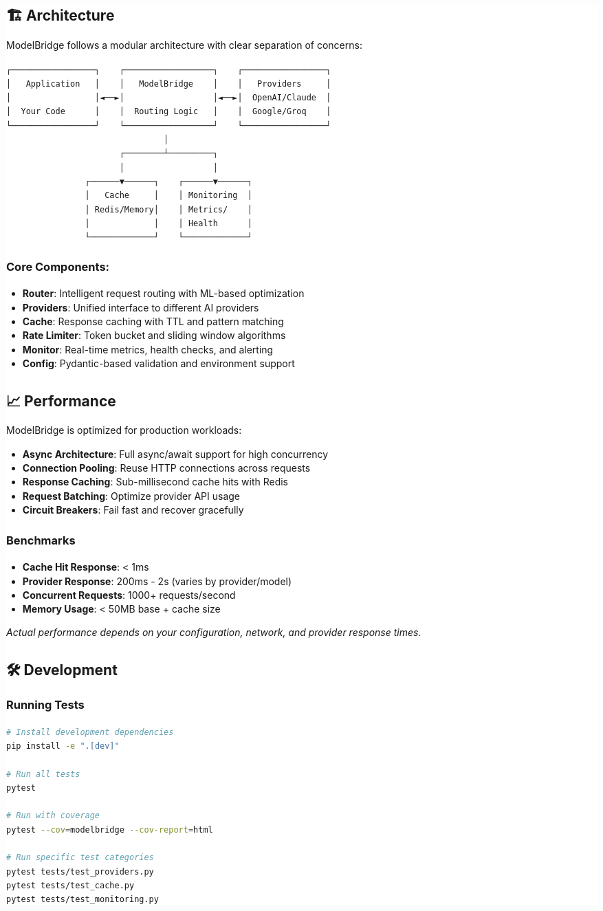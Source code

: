 ## 🏗️ Architecture

ModelBridge follows a modular architecture with clear separation of concerns:

```
┌─────────────────┐    ┌──────────────────┐    ┌─────────────────┐
│   Application   │    │   ModelBridge    │    │   Providers     │
│                 │◄──►│                  │◄──►│  OpenAI/Claude  │
│  Your Code      │    │  Routing Logic   │    │  Google/Groq    │
└─────────────────┘    └──────────────────┘    └─────────────────┘
                                │
                       ┌────────┴─────────┐
                       │                  │
                ┌──────▼──────┐    ┌──────▼──────┐
                │   Cache     │    │ Monitoring  │
                │ Redis/Memory│    │ Metrics/    │
                │             │    │ Health      │
                └─────────────┘    └─────────────┘
```

### Core Components:
- **Router**: Intelligent request routing with ML-based optimization
- **Providers**: Unified interface to different AI providers
- **Cache**: Response caching with TTL and pattern matching
- **Rate Limiter**: Token bucket and sliding window algorithms
- **Monitor**: Real-time metrics, health checks, and alerting
- **Config**: Pydantic-based validation and environment support

## 📈 Performance

ModelBridge is optimized for production workloads:

- **Async Architecture**: Full async/await support for high concurrency
- **Connection Pooling**: Reuse HTTP connections across requests
- **Response Caching**: Sub-millisecond cache hits with Redis
- **Request Batching**: Optimize provider API usage
- **Circuit Breakers**: Fail fast and recover gracefully

### Benchmarks
- **Cache Hit Response**: < 1ms
- **Provider Response**: 200ms - 2s (varies by provider/model)
- **Concurrent Requests**: 1000+ requests/second
- **Memory Usage**: < 50MB base + cache size

*Actual performance depends on your configuration, network, and provider response times.*

## 🛠️ Development

### Running Tests
```bash
# Install development dependencies
pip install -e ".[dev]"

# Run all tests
pytest

# Run with coverage
pytest --cov=modelbridge --cov-report=html

# Run specific test categories
pytest tests/test_providers.py
pytest tests/test_cache.py
pytest tests/test_monitoring.py
```
